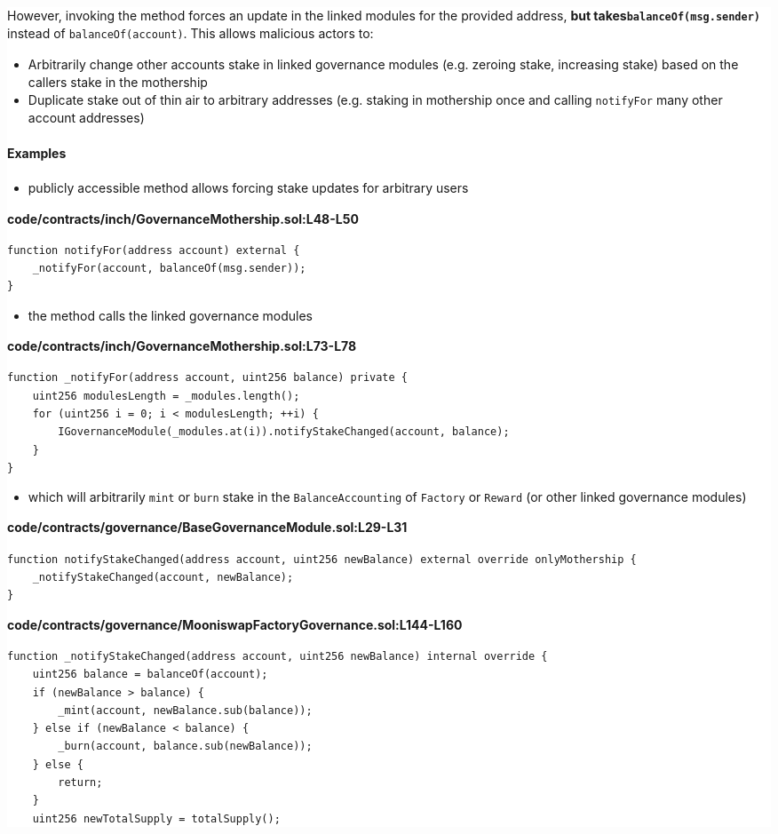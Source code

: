 However, invoking the method forces an update in the linked modules for the
provided address, **but takes`balanceOf(msg.sender)`** instead of
`balanceOf(account)`. This allows malicious actors to:

  * Arbitrarily change other accounts stake in linked governance modules (e.g. zeroing stake, increasing stake) based on the callers stake in the mothership
  * Duplicate stake out of thin air to arbitrary addresses (e.g. staking in mothership once and calling `notifyFor` many other account addresses)

#### Examples

  * publicly accessible method allows forcing stake updates for arbitrary users

**code/contracts/inch/GovernanceMothership.sol:L48-L50**

    
    
    function notifyFor(address account) external {
        _notifyFor(account, balanceOf(msg.sender));
    }
    

  * the method calls the linked governance modules

**code/contracts/inch/GovernanceMothership.sol:L73-L78**

    
    
    function _notifyFor(address account, uint256 balance) private {
        uint256 modulesLength = _modules.length();
        for (uint256 i = 0; i < modulesLength; ++i) {
            IGovernanceModule(_modules.at(i)).notifyStakeChanged(account, balance);
        }
    }
    

  * which will arbitrarily `mint` or `burn` stake in the `BalanceAccounting` of `Factory` or `Reward` (or other linked governance modules)

**code/contracts/governance/BaseGovernanceModule.sol:L29-L31**

    
    
    function notifyStakeChanged(address account, uint256 newBalance) external override onlyMothership {
        _notifyStakeChanged(account, newBalance);
    }
    

**code/contracts/governance/MooniswapFactoryGovernance.sol:L144-L160**

    
    
    function _notifyStakeChanged(address account, uint256 newBalance) internal override {
        uint256 balance = balanceOf(account);
        if (newBalance > balance) {
            _mint(account, newBalance.sub(balance));
        } else if (newBalance < balance) {
            _burn(account, balance.sub(newBalance));
        } else {
            return;
        }
        uint256 newTotalSupply = totalSupply();
    